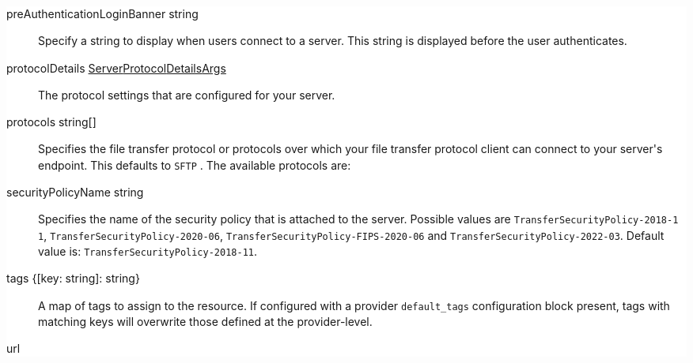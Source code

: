 <a data-swiftype-name="resource-property" data-swiftype-type="text" href="#preauthenticationloginbanner_nodejs" style="color: inherit; text-decoration: inherit;">pre<wbr>Authentication<wbr>Login<wbr>Banner</a>
</span>
        <span class="property-indicator"></span>
        <span class="property-type">string</span>
    </dt>
    <dd><p>Specify a string to display when users connect to a server. This string is displayed before the user authenticates.</p>
</dd><dt class="property-optional"
            title="Optional">
        <span id="protocoldetails_nodejs">
<a data-swiftype-name="resource-property" data-swiftype-type="text" href="#protocoldetails_nodejs" style="color: inherit; text-decoration: inherit;">protocol<wbr>Details</a>
</span>
        <span class="property-indicator"></span>
        <span class="property-type"><a href="#serverprotocoldetails">Server<wbr>Protocol<wbr>Details<wbr>Args</a></span>
    </dt>
    <dd><p>The protocol settings that are configured for your server.</p>
</dd><dt class="property-optional"
            title="Optional">
        <span id="protocols_nodejs">
<a data-swiftype-name="resource-property" data-swiftype-type="text" href="#protocols_nodejs" style="color: inherit; text-decoration: inherit;">protocols</a>
</span>
        <span class="property-indicator"></span>
        <span class="property-type">string[]</span>
    </dt>
    <dd><p>Specifies the file transfer protocol or protocols over which your file transfer protocol client can connect to your server's endpoint. This defaults to <code>SFTP</code> . The available protocols are:</p>
</dd><dt class="property-optional"
            title="Optional">
        <span id="securitypolicyname_nodejs">
<a data-swiftype-name="resource-property" data-swiftype-type="text" href="#securitypolicyname_nodejs" style="color: inherit; text-decoration: inherit;">security<wbr>Policy<wbr>Name</a>
</span>
        <span class="property-indicator"></span>
        <span class="property-type">string</span>
    </dt>
    <dd><p>Specifies the name of the security policy that is attached to the server. Possible values are <code>TransferSecurityPolicy-2018-11</code>, <code>TransferSecurityPolicy-2020-06</code>, <code>TransferSecurityPolicy-FIPS-2020-06</code> and <code>TransferSecurityPolicy-2022-03</code>. Default value is: <code>TransferSecurityPolicy-2018-11</code>.</p>
</dd><dt class="property-optional"
            title="Optional">
        <span id="tags_nodejs">
<a data-swiftype-name="resource-property" data-swiftype-type="text" href="#tags_nodejs" style="color: inherit; text-decoration: inherit;">tags</a>
</span>
        <span class="property-indicator"></span>
        <span class="property-type">{[key: string]: string}</span>
    </dt>
    <dd><p>A map of tags to assign to the resource. If configured with a provider <code>default_tags</code> configuration block present, tags with matching keys will overwrite those defined at the provider-level.</p>
</dd><dt class="property-optional"
            title="Optional">
        <span id="url_nodejs">
<a data-swiftype-name="resource-property" data-swiftype-type="text" href="#url_nodejs" style="color: inherit; text-decoration: inherit;">url</a>
</span>
        <span class="property-indicator"></span>